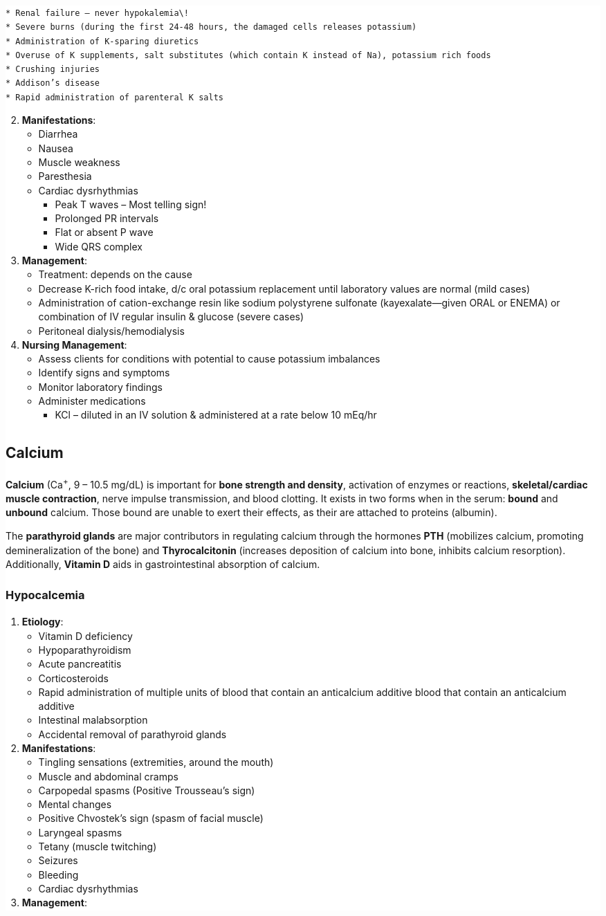	* Renal failure – never hypokalemia\!
	* Severe burns (during the first 24-48 hours, the damaged cells releases potassium)  
	* Administration of K-sparing diuretics  
	* Overuse of K supplements, salt substitutes (which contain K instead of Na), potassium rich foods  
	* Crushing injuries  
	* Addison’s disease  
	* Rapid administration of parenteral K salts  
2. **Manifestations**:
	* Diarrhea  
	* Nausea  
	* Muscle weakness  
	* Paresthesia  
	* Cardiac dysrhythmias  
		* Peak T waves – Most telling sign\!  
		* Prolonged PR intervals  
		* Flat or absent P wave  
		* Wide QRS complex  
3. **Management**:  
    * Treatment: depends on the cause
    * Decrease K-rich food intake, d/c oral potassium replacement until laboratory values are normal (mild cases)  
    * Administration of cation-exchange resin like sodium polystyrene sulfonate (kayexalate—given ORAL or ENEMA) or combination of IV regular insulin & glucose (severe cases)  
    * Peritoneal dialysis/hemodialysis
4. **Nursing Management**:  
	* Assess clients for conditions with potential to cause potassium imbalances  
	* Identify signs and symptoms  
	* Monitor laboratory findings  
	* Administer medications  
		* KCl – diluted in an IV solution & administered at a rate below 10 mEq/hr
## Calcium
**Calcium** (Ca<sup>+</sup>, 9 – 10.5 mg/dL) is important for **bone strength and density**, activation of enzymes or reactions, **skeletal/cardiac muscle contraction**, nerve impulse transmission, and blood clotting. It exists in two forms when in the serum: **bound** and **unbound** calcium. Those bound are unable to exert their effects, as their are attached to proteins (albumin).

The **parathyroid glands** are major contributors in regulating calcium through the hormones **PTH** (mobilizes calcium, promoting demineralization of the bone) and **Thyrocalcitonin** (increases deposition of calcium into bone, inhibits calcium resorption). Additionally, **Vitamin D** aids in gastrointestinal absorption of calcium.
### Hypocalcemia
1. **Etiology**:  
	* Vitamin D deficiency
	* Hypoparathyroidism  
	* Acute pancreatitis  
	* Corticosteroids  
	* Rapid administration of multiple units of blood that contain an anticalcium additive blood that contain an anticalcium additive  
	* Intestinal malabsorption
	* Accidental removal of parathyroid glands  
2. **Manifestations**:  
	* Tingling sensations (extremities, around the mouth)  
	* Muscle and abdominal cramps  
	* Carpopedal spasms (Positive Trousseau’s sign)  
	* Mental changes  
	* Positive Chvostek’s sign (spasm of facial muscle)  
	* Laryngeal spasms  
	* Tetany (muscle twitching)  
	* Seizures  
	* Bleeding  
	* Cardiac dysrhythmias  
3. **Management**: